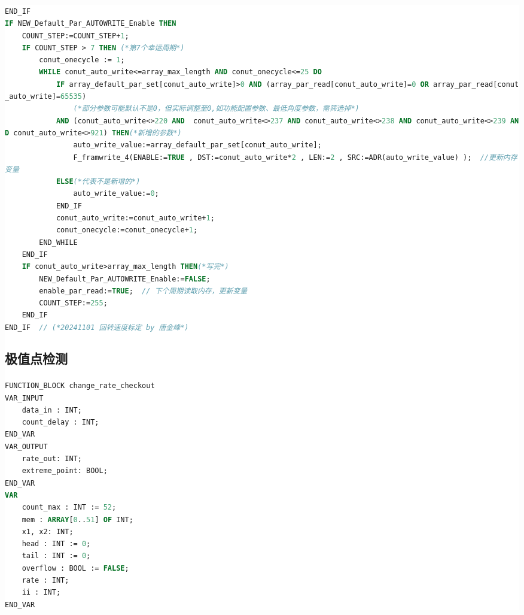 ```pascal
END_IF
IF NEW_Default_Par_AUTOWRITE_Enable THEN
	COUNT_STEP:=COUNT_STEP+1;
	IF COUNT_STEP > 7 THEN (*第7个幸运周期*)
		conut_onecycle := 1;
		WHILE conut_auto_write<=array_max_length AND conut_onecycle<=25 DO
			IF array_default_par_set[conut_auto_write]>0 AND (array_par_read[conut_auto_write]=0 OR array_par_read[conut_auto_write]=65535)
				(*部分参数可能默认不是0，但实际调整至0,如功能配置参数、最低角度参数，需筛选掉*)
			AND (conut_auto_write<>220 AND  conut_auto_write<>237 AND conut_auto_write<>238 AND conut_auto_write<>239 AND conut_auto_write<>921) THEN(*新增的参数*)
				auto_write_value:=array_default_par_set[conut_auto_write];
				F_framwrite_4(ENABLE:=TRUE , DST:=conut_auto_write*2 , LEN:=2 , SRC:=ADR(auto_write_value) );  //更新内存变量
			ELSE(*代表不是新增的*)
				auto_write_value:=0;
			END_IF
			conut_auto_write:=conut_auto_write+1;
			conut_onecycle:=conut_onecycle+1;
		END_WHILE
	END_IF
	IF conut_auto_write>array_max_length THEN(*写完*)
		NEW_Default_Par_AUTOWRITE_Enable:=FALSE;
		enable_par_read:=TRUE;  // 下个周期读取内存，更新变量
		COUNT_STEP:=255;
	END_IF
END_IF  // (*20241101 回转速度标定 by 唐金峰*)
```

## 极值点检测

```pascal
FUNCTION_BLOCK change_rate_checkout
VAR_INPUT
	data_in : INT;
	count_delay : INT;
END_VAR
VAR_OUTPUT
	rate_out: INT;
	extreme_point: BOOL;
END_VAR
VAR
	count_max : INT := 52;
	mem : ARRAY[0..51] OF INT;
	x1, x2: INT;
	head : INT := 0;
	tail : INT := 0;
	overflow : BOOL := FALSE;
	rate : INT;
	ii : INT;
END_VAR

```
